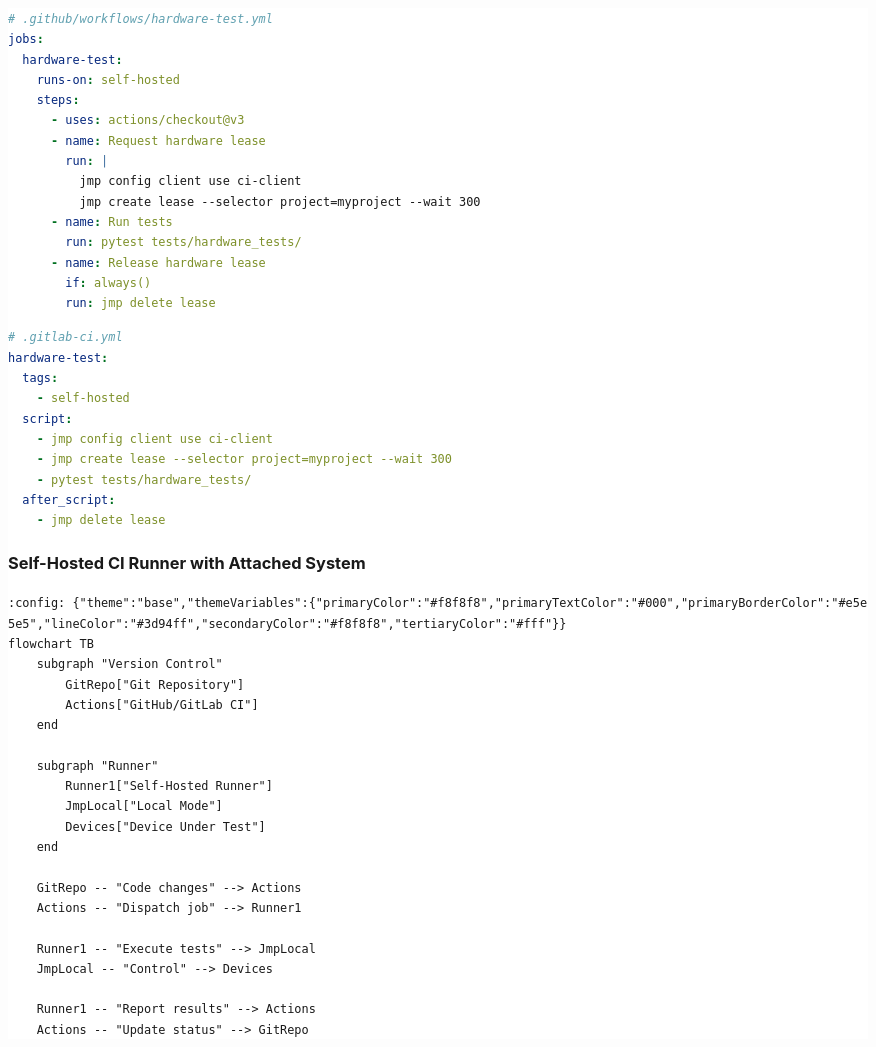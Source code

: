   <div id="GitHub1" class="tabcontent" style="display:block;">

```yaml
# .github/workflows/hardware-test.yml
jobs:
  hardware-test:
    runs-on: self-hosted
    steps:
      - uses: actions/checkout@v3
      - name: Request hardware lease
        run: |
          jmp config client use ci-client
          jmp create lease --selector project=myproject --wait 300
      - name: Run tests
        run: pytest tests/hardware_tests/
      - name: Release hardware lease
        if: always()
        run: jmp delete lease
```

  </div>

  <div id="GitLab1" class="tabcontent">

```yaml
# .gitlab-ci.yml
hardware-test:
  tags:
    - self-hosted
  script:
    - jmp config client use ci-client
    - jmp create lease --selector project=myproject --wait 300
    - pytest tests/hardware_tests/
  after_script:
    - jmp delete lease
```

  </div>
</div>

### Self-Hosted CI Runner with Attached System

```{mermaid}
:config: {"theme":"base","themeVariables":{"primaryColor":"#f8f8f8","primaryTextColor":"#000","primaryBorderColor":"#e5e5e5","lineColor":"#3d94ff","secondaryColor":"#f8f8f8","tertiaryColor":"#fff"}}
flowchart TB
    subgraph "Version Control"
        GitRepo["Git Repository"]
        Actions["GitHub/GitLab CI"]
    end

    subgraph "Runner"
        Runner1["Self-Hosted Runner"]
        JmpLocal["Local Mode"]
        Devices["Device Under Test"]
    end

    GitRepo -- "Code changes" --> Actions
    Actions -- "Dispatch job" --> Runner1

    Runner1 -- "Execute tests" --> JmpLocal
    JmpLocal -- "Control" --> Devices

    Runner1 -- "Report results" --> Actions
    Actions -- "Update status" --> GitRepo
```
